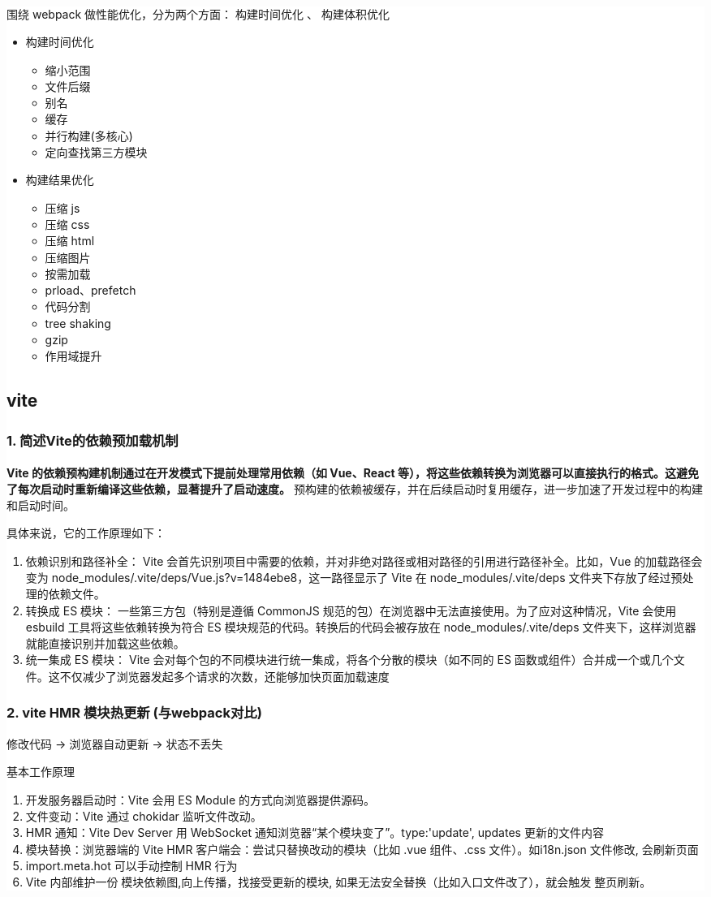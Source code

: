 <Collapse>

围绕 webpack 做性能优化，分为两个方面： 构建时间优化 、 构建体积优化

- 构建时间优化
  - 缩小范围
  - 文件后缀
  - 别名
  - 缓存
  - 并行构建(多核心)
  - 定向查找第三方模块

- 构建结果优化
  - 压缩 js
  - 压缩 css
  - 压缩 html
  - 压缩图片
  - 按需加载
  - prload、prefetch
  - 代码分割
  - tree shaking
  - gzip
  - 作用域提升


</Collapse>
 

## vite

### 1. 简述Vite的依赖预加载机制

<Collapse>

**Vite 的依赖预构建机制通过在开发模式下提前处理常用依赖（如 Vue、React 等），将这些依赖转换为浏览器可以直接执行的格式。这避免了每次启动时重新编译这些依赖，显著提升了启动速度。** 预构建的依赖被缓存，并在后续启动时复用缓存，进一步加速了开发过程中的构建和启动时间。

具体来说，它的工作原理如下：

1. 依赖识别和路径补全： Vite 会首先识别项目中需要的依赖，并对非绝对路径或相对路径的引用进行路径补全。比如，Vue 的加载路径会变为 node_modules/.vite/deps/Vue.js?v=1484ebe8，这一路径显示了 Vite 在 node_modules/.vite/deps 文件夹下存放了经过预处理的依赖文件。
2. 转换成 ES 模块： 一些第三方包（特别是遵循 CommonJS 规范的包）在浏览器中无法直接使用。为了应对这种情况，Vite 会使用 esbuild 工具将这些依赖转换为符合 ES 模块规范的代码。转换后的代码会被存放在 node_modules/.vite/deps 文件夹下，这样浏览器就能直接识别并加载这些依赖。
3. 统一集成 ES 模块： Vite 会对每个包的不同模块进行统一集成，将各个分散的模块（如不同的 ES 函数或组件）合并成一个或几个文件。这不仅减少了浏览器发起多个请求的次数，还能够加快页面加载速度

</Collapse>

### 2. vite HMR 模块热更新 (与webpack对比)

<Collapse>

修改代码 → 浏览器自动更新 → 状态不丢失

基本工作原理

1. 开发服务器启动时：Vite 会用 ES Module 的方式向浏览器提供源码。
2. 文件变动：Vite 通过 chokidar 监听文件改动。
3. HMR 通知：Vite Dev Server 用 WebSocket 通知浏览器“某个模块变了”。type:'update', updates 更新的文件内容
4. 模块替换：浏览器端的 Vite HMR 客户端会：尝试只替换改动的模块（比如 .vue 组件、.css 文件）。如i18n.json 文件修改, 会刷新页面
5. import.meta.hot 可以手动控制 HMR 行为
6. Vite 内部维护一份 模块依赖图,向上传播，找接受更新的模块, 如果无法安全替换（比如入口文件改了），就会触发 整页刷新。
